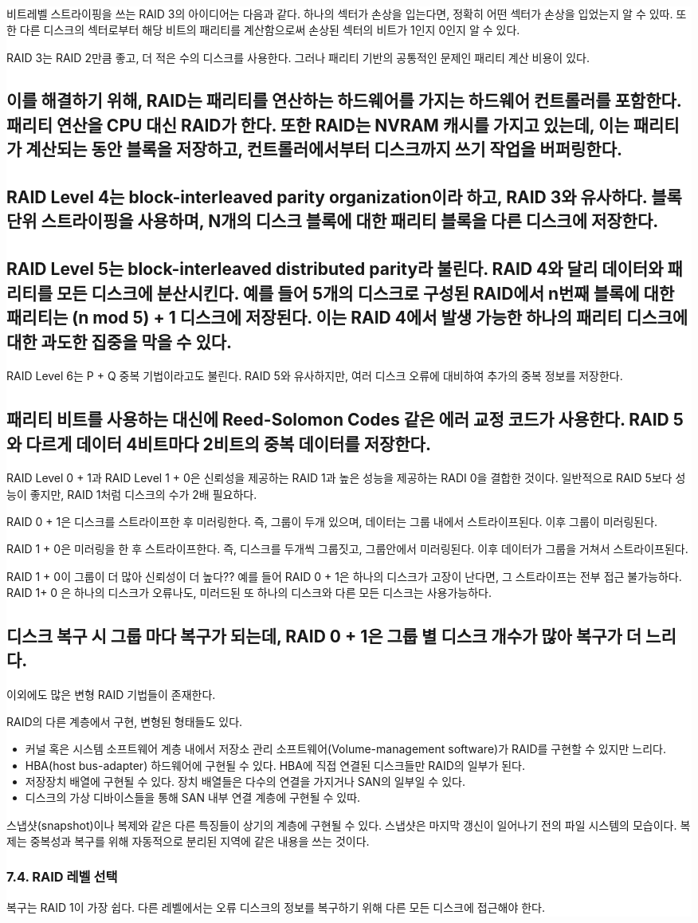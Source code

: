 비트레벨 스트라이핑을 쓰는 RAID 3의 아이디어는 다음과 같다. 
하나의 섹터가 손상을 입는다면, 정확히 어떤 섹터가 손상을 입었는지 알 수 있따. 
또한 다른 디스크의 섹터로부터 해당 비트의 패리티를 계산함으로써 손상된 섹터의 비트가 1인지 0인지 알 수 있다. 

RAID 3는 RAID 2만큼 좋고, 더 적은 수의 디스크를 사용한다. 
그러나 패리티 기반의 공통적인 문제인 패리티 계산 비용이 있다. 

이를 해결하기 위해, RAID는 패리티를 연산하는 하드웨어를 가지는 하드웨어 컨트롤러를 포함한다. 
패리티 연산을 CPU 대신 RAID가 한다. 
또한 RAID는 NVRAM 캐시를 가지고 있는데, 이는 패리티가 계산되는 동안 블록을 저장하고, 컨트롤러에서부터 디스크까지 쓰기 작업을 버퍼링한다. 
---
RAID Level 4는 block-interleaved parity organization이라 하고, RAID 3와 유사하다. 
블록 단위 스트라이핑을 사용하며, N개의 디스크 블록에 대한 패리티 블록을 다른 디스크에 저장한다. 
---
RAID Level 5는 block-interleaved distributed parity라 불린다. 
RAID 4와 달리 데이터와 패리티를 모든 디스크에 분산시킨다. 
예를 들어 5개의 디스크로 구성된 RAID에서 n번째 블록에 대한 패리티는 (n mod 5) + 1 디스크에 저장된다. 
이는 RAID 4에서 발생 가능한 하나의 패리티 디스크에 대한 과도한 집중을 막을 수 있다. 
---
RAID Level 6는 P + Q 중복 기법이라고도 불린다. 
RAID 5와 유사하지만, 여러 디스크 오류에 대비하여 추가의 중복 정보를 저장한다. 

패리티 비트를 사용하는 대신에 Reed-Solomon Codes 같은 에러 교정 코드가 사용한다. 
RAID 5와 다르게 데이터 4비트마다 2비트의 중복 데이터를 저장한다. 
---
RAID Level 0 + 1과 RAID Level 1 + 0은 신뢰성을 제공하는 RAID 1과 높은 성능을 제공하는 RADI 0을 결합한 것이다. 
일반적으로 RAID 5보다 성능이 좋지만, RAID 1처럼 디스크의 수가 2배 필요하다. 

RAID 0 + 1은 디스크를 스트라이프한 후 미러링한다. 
즉, 그룹이 두개 있으며, 데이터는 그룹 내에서 스트라이프된다. 
이후 그룹이 미러링된다. 

RAID 1 + 0은 미러링을 한 후 스트라이프한다. 
즉, 디스크를 두개씩 그룹짓고, 그룹안에서 미러링된다. 
이후 데이터가 그룹을 거쳐서 스트라이프된다. 

RAID 1 + 0이 그룹이 더 많아 신뢰성이 더 높다?? 
예를 들어 RAID 0 + 1은 하나의 디스크가 고장이 난다면, 그 스트라이프는 전부 접근 불가능하다. 
RAID 1+ 0 은 하나의 디스크가 오류나도, 미러드된 또 하나의 디스크와 다른 모든 디스크는 사용가능하다. 

디스크 복구 시 그룹 마다 복구가 되는데, RAID 0 + 1은 그룹 별 디스크 개수가 많아 복구가 더 느리다.
---
이외에도 많은 변형 RAID 기법들이 존재한다. 

RAID의 다른 계층에서 구현, 변형된 형태들도 있다.
* 커널 혹은 시스템 소프트웨어 계층 내에서 저장소 관리 소프트웨어(Volume-management software)가 RAID를 구현할 수 있지만 느리다. 
* HBA(host bus-adapter) 하드웨어에 구현될 수 있다. HBA에 직접 연결된 디스크들만 RAID의 일부가 된다. 
* 저장장치 배열에 구현될 수 있다. 장치 배열들은 다수의 연결을 가지거나 SAN의 일부일 수 있다. 
* 디스크의 가상 디바이스들을 통해 SAN 내부 연결 계층에 구현될 수 있따. 

스냅샷(snapshot)이나 복제와 같은 다른 특징들이 상기의 계층에 구현될 수 있다. 
스냅샷은 마지막 갱신이 일어나기 전의 파일 시스템의 모습이다. 
복제는 중복성과 복구를 위해 자동적으로 분리된 지역에 같은 내용을 쓰는 것이다. 

### 7.4. RAID 레벨 선택
복구는 RAID 1이 가장 쉽다. 다른 레벨에서는 오류 디스크의 정보를 복구하기 위해 다른 모든 디스크에 접근해야 한다. 
